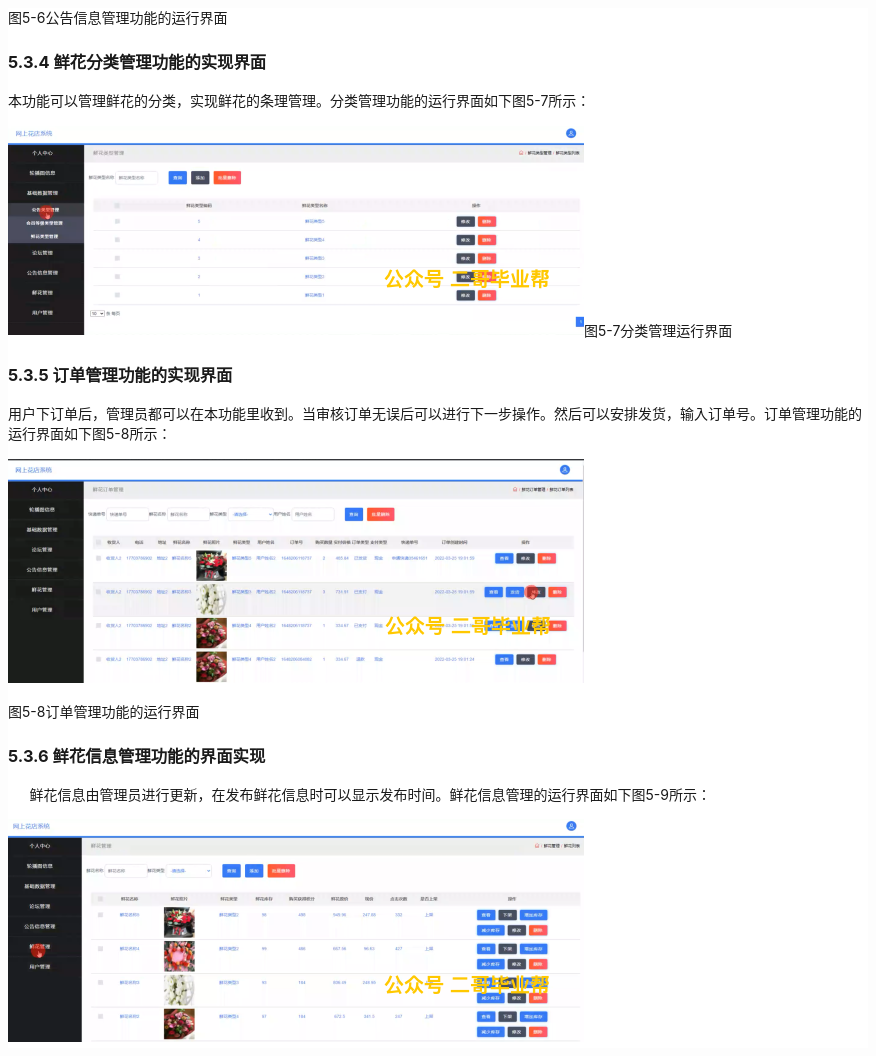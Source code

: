 图5-6公告信息管理功能的运行界面
### 5.3.4 鲜花分类管理功能的实现界面
本功能可以管理鲜花的分类，实现鲜花的条理管理。分类管理功能的运行界面如下图5-7所示：

![](/images/0600ssm/ssm653/blog.036.png)图5-7分类管理运行界面
### 5.3.5 订单管理功能的实现界面
用户下订单后，管理员都可以在本功能里收到。当审核订单无误后可以进行下一步操作。然后可以安排发货，输入订单号。订单管理功能的运行界面如下图5-8所示：

![](/images/0600ssm/ssm653/blog.037.png)

图5-8订单管理功能的运行界面
### 5.3.6 鲜花信息管理功能的界面实现
`   `鲜花信息由管理员进行更新，在发布鲜花信息时可以显示发布时间。鲜花信息管理的运行界面如下图5-9所示：

![](/images/0600ssm/ssm653/blog.038.png)
